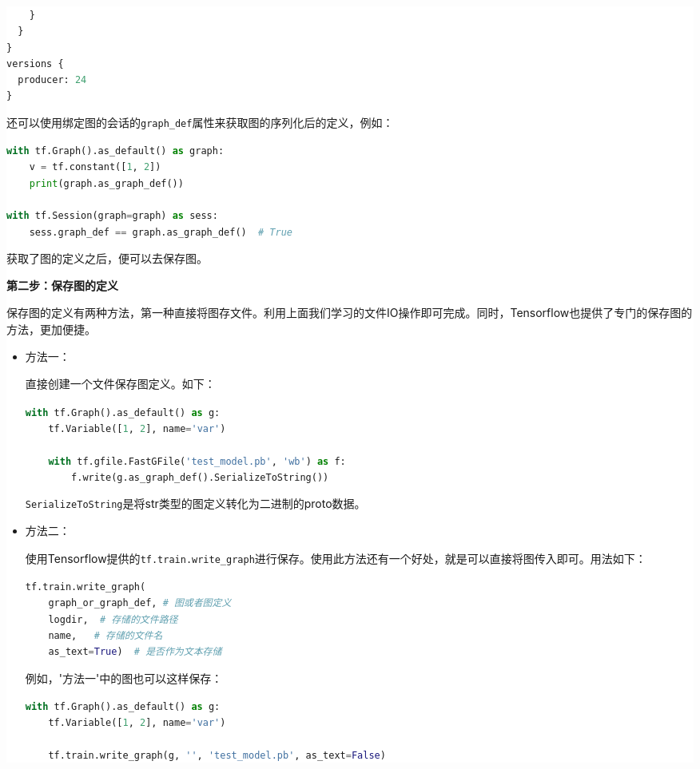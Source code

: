 ~~~python
    }
  }
}
versions {
  producer: 24
}
~~~

还可以使用绑定图的会话的`graph_def`属性来获取图的序列化后的定义，例如：

~~~python
with tf.Graph().as_default() as graph:
    v = tf.constant([1, 2])
    print(graph.as_graph_def())
    
with tf.Session(graph=graph) as sess:
    sess.graph_def == graph.as_graph_def()  # True
~~~

获取了图的定义之后，便可以去保存图。

**第二步：保存图的定义**

保存图的定义有两种方法，第一种直接将图存文件。利用上面我们学习的文件IO操作即可完成。同时，Tensorflow也提供了专门的保存图的方法，更加便捷。

* 方法一：

  直接创建一个文件保存图定义。如下：

  ~~~python
  with tf.Graph().as_default() as g:
      tf.Variable([1, 2], name='var')

      with tf.gfile.FastGFile('test_model.pb', 'wb') as f:
          f.write(g.as_graph_def().SerializeToString())
  ~~~

  `SerializeToString`是将str类型的图定义转化为二进制的proto数据。

* 方法二：

  使用Tensorflow提供的`tf.train.write_graph`进行保存。使用此方法还有一个好处，就是可以直接将图传入即可。用法如下：

  ~~~python
  tf.train.write_graph(
      graph_or_graph_def, # 图或者图定义
      logdir,  # 存储的文件路径
      name,   # 存储的文件名
      as_text=True)  # 是否作为文本存储
  ~~~

  例如，'方法一'中的图也可以这样保存：

  ~~~python
  with tf.Graph().as_default() as g:
      tf.Variable([1, 2], name='var')
      
      tf.train.write_graph(g, '', 'test_model.pb', as_text=False)
  ~~~
